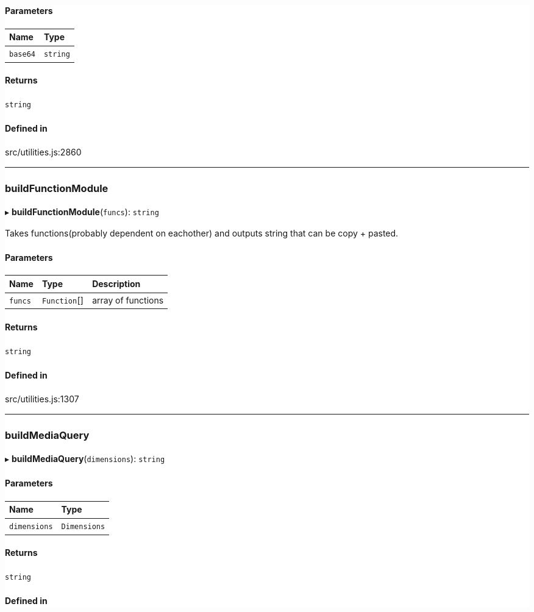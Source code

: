 #### Parameters

| Name | Type |
| :------ | :------ |
| `base64` | `string` |

#### Returns

`string`

#### Defined in

src/utilities.js:2860

___

### buildFunctionModule

▸ **buildFunctionModule**(`funcs`): `string`

Takes functions(probably dependent on eachother)
and outputs string that can be copy + pasted.

#### Parameters

| Name | Type | Description |
| :------ | :------ | :------ |
| `funcs` | `Function`[] | array of functions |

#### Returns

`string`

#### Defined in

src/utilities.js:1307

___

### buildMediaQuery

▸ **buildMediaQuery**(`dimensions`): `string`

#### Parameters

| Name | Type |
| :------ | :------ |
| `dimensions` | `Dimensions` |

#### Returns

`string`

#### Defined in
